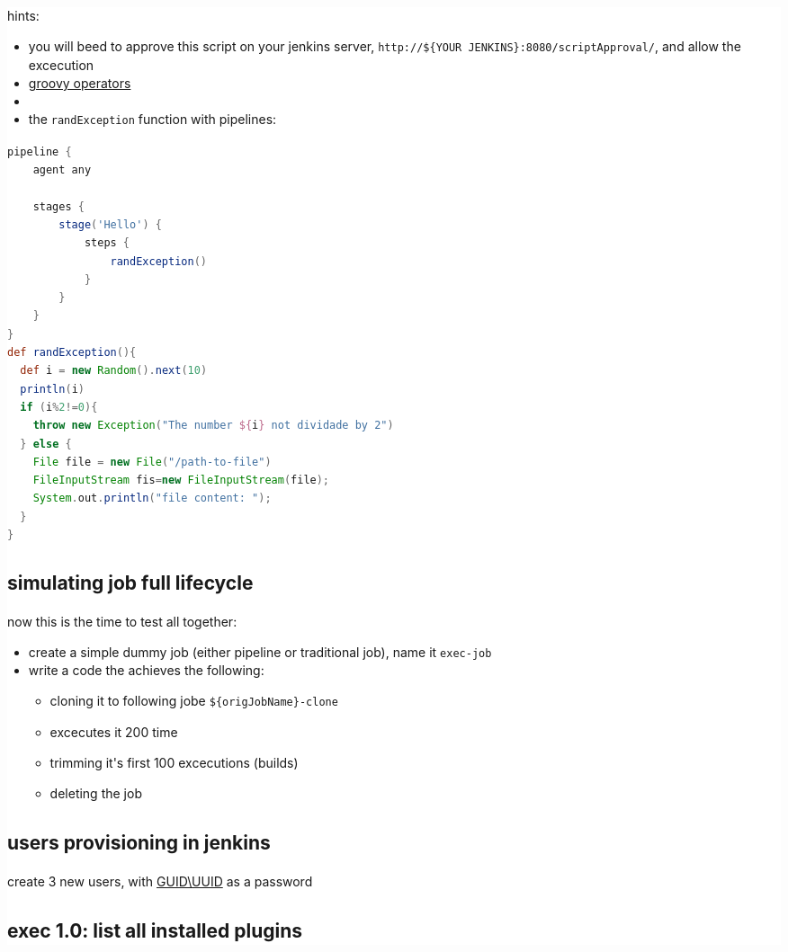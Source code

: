 hints:

* you will beed to approve this script on your jenkins server, `http://${YOUR JENKINS}:8080/scriptApproval/`, and allow the excecution
* [groovy operators](https://groovy-lang.org/operators.html)
* 
* the `randException` function with pipelines:

```groovy
pipeline {
    agent any

    stages {
        stage('Hello') {
            steps {
                randException()
            }
        }
    }
}
def randException(){
  def i = new Random().next(10)
  println(i)
  if (i%2!=0){
    throw new Exception("The number ${i} not dividade by 2")
  } else {
    File file = new File("/path-to-file")  
    FileInputStream fis=new FileInputStream(file); 
    System.out.println("file content: "); 
  }
}

```
## simulating job full lifecycle

now this is the time to test all together:

* create a simple dummy job (either pipeline or traditional job), name it `exec-job`
* write a code the achieves the following:
  * cloning it to following jobe `${origJobName}-clone`

  * excecutes it 200 time
  * trimming it's first 100 excecutions (builds)
  * deleting the job

## users provisioning in jenkins

create 3 new users, with [GUID\UUID](https://www.djamware.com/post/58c4cc3980aca7148020f80e/groovy-generate-uuid-examples) as a password



## exec 1.0: list all installed plugins
